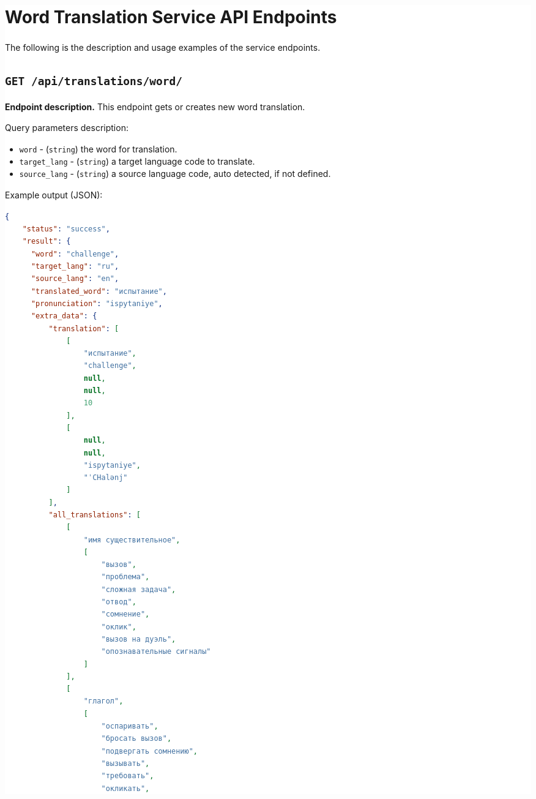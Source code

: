# Word Translation Service API Endpoints

The following is the description and usage examples of the service endpoints.

## `GET /api/translations/word/`

**Endpoint description.** This endpoint gets or creates new word translation.

Query parameters description:

* `word` - (`string`) the word for translation.
* `target_lang` - (`string`) a target language code to translate.
* `source_lang` - (`string`) a source language code, auto detected, if not defined.

Example output (JSON):

```json
{
    "status": "success",
    "result": {
      "word": "challenge",
      "target_lang": "ru",
      "source_lang": "en",
      "translated_word": "испытание",
      "pronunciation": "ispytaniye",
      "extra_data": {
          "translation": [
              [
                  "испытание",
                  "challenge",
                  null,
                  null,
                  10
              ],
              [
                  null,
                  null,
                  "ispytaniye",
                  "ˈCHalənj"
              ]
          ],
          "all_translations": [
              [
                  "имя существительное",
                  [
                      "вызов",
                      "проблема",
                      "сложная задача",
                      "отвод",
                      "сомнение",
                      "оклик",
                      "вызов на дуэль",
                      "опознавательные сигналы"
                  ]
              ],
              [
                  "глагол",
                  [
                      "оспаривать",
                      "бросать вызов",
                      "подвергать сомнению",
                      "вызывать",
                      "требовать",
                      "окликать",
```